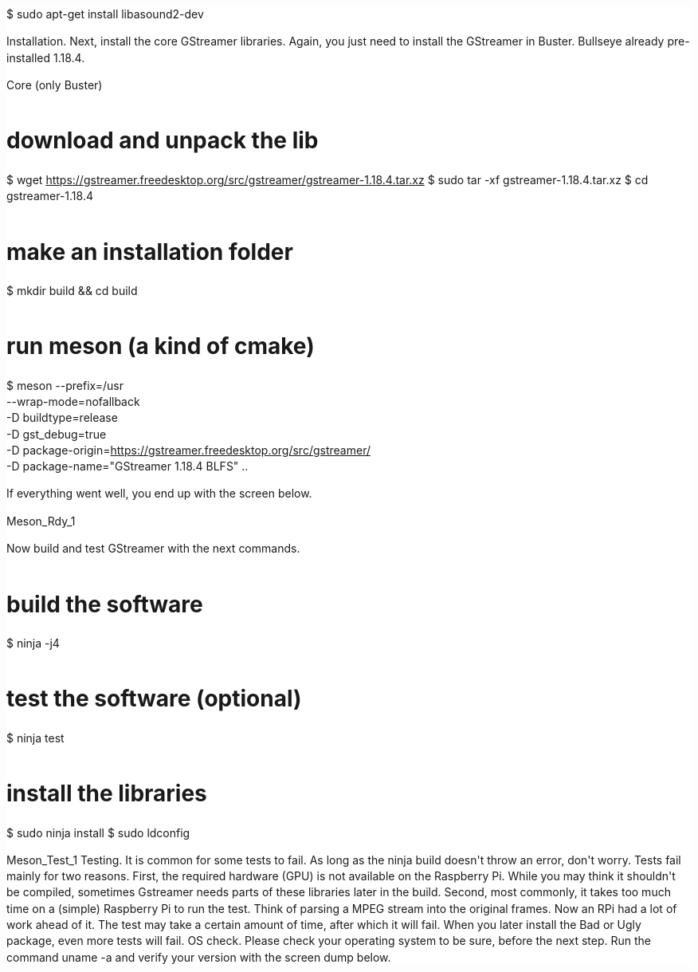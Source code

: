 $ sudo apt-get install libasound2-dev

Installation.
Next, install the core GStreamer libraries. Again, you just need to install the GStreamer in Buster. Bullseye already pre-installed 1.18.4.

Core (only Buster)
# download and unpack the lib
$ wget https://gstreamer.freedesktop.org/src/gstreamer/gstreamer-1.18.4.tar.xz
$ sudo tar -xf gstreamer-1.18.4.tar.xz
$ cd gstreamer-1.18.4
# make an installation folder
$ mkdir build && cd build
# run meson (a kind of cmake)
$ meson --prefix=/usr \
        --wrap-mode=nofallback \
        -D buildtype=release \
        -D gst_debug=true \
        -D package-origin=https://gstreamer.freedesktop.org/src/gstreamer/ \
        -D package-name="GStreamer 1.18.4 BLFS" ..


If everything went well, you end up with the screen below.

Meson_Rdy_1

Now build and test GStreamer with the next commands.

# build the software
$ ninja -j4
# test the software (optional)
$ ninja test
# install the libraries
$ sudo ninja install
$ sudo ldconfig

Meson_Test_1
Testing.
It is common for some tests to fail. As long as the ninja build doesn't throw an error, don't worry.
Tests fail mainly for two reasons.
First, the required hardware (GPU) is not available on the Raspberry Pi. While you may think it shouldn't be compiled, sometimes Gstreamer needs parts of these libraries later in the build.
Second, most commonly, it takes too much time on a (simple) Raspberry Pi to run the test. Think of parsing a MPEG stream into the original frames. Now an RPi had a lot of work ahead of it. The test may take a certain amount of time, after which it will fail.
When you later install the Bad or Ugly package, even more tests will fail.
OS check.
Please check your operating system to be sure, before the next step. Run the command uname -a and verify your version with the screen dump below.
